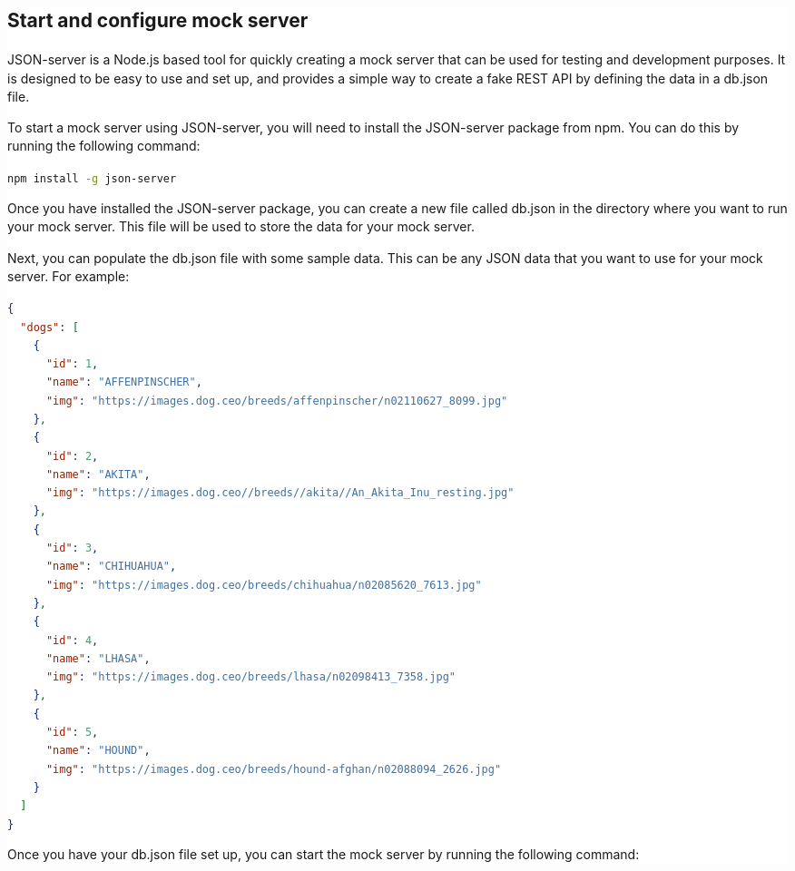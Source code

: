 ## Start and configure mock server

JSON-server is a Node.js based tool for quickly creating a mock server that can be used for testing and development purposes. It is designed to be easy to use and set up, and provides a simple way to create a fake REST API by defining the data in a db.json file.

To start a mock server using JSON-server, you will need to install the JSON-server package from npm. You can do this by running the following command:

```bash
npm install -g json-server
```
Once you have installed the JSON-server package, you can create a new file called db.json in the directory where you want to run your mock server. This file will be used to store the data for your mock server.

Next, you can populate the db.json file with some sample data. This can be any JSON data that you want to use for your mock server. For example:

```json
{
  "dogs": [
    {
      "id": 1,
      "name": "AFFENPINSCHER",
      "img": "https://images.dog.ceo/breeds/affenpinscher/n02110627_8099.jpg"
    },
    {
      "id": 2,
      "name": "AKITA",
      "img": "https://images.dog.ceo//breeds//akita//An_Akita_Inu_resting.jpg"
    },
    {
      "id": 3,
      "name": "CHIHUAHUA",
      "img": "https://images.dog.ceo/breeds/chihuahua/n02085620_7613.jpg"
    },
    {
      "id": 4,
      "name": "LHASA",
      "img": "https://images.dog.ceo/breeds/lhasa/n02098413_7358.jpg"
    },
    {
      "id": 5,
      "name": "HOUND",
      "img": "https://images.dog.ceo/breeds/hound-afghan/n02088094_2626.jpg"
    }
  ]
}
```
Once you have your db.json file set up, you can start the mock server by running the following command:
